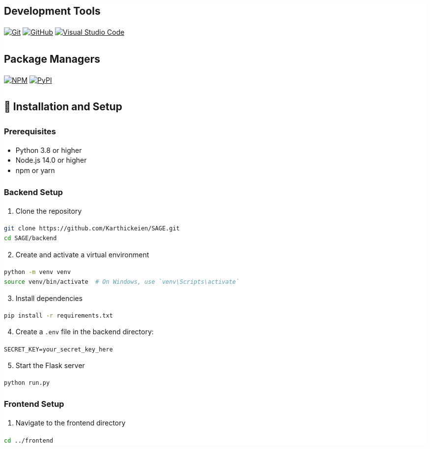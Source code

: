 ## Development Tools
[![Git](https://img.shields.io/badge/git-%23F05033.svg?style=for-the-badge&logo=git&logoColor=white)](https://git-scm.com/)
[![GitHub](https://img.shields.io/badge/github-%23121011.svg?style=for-the-badge&logo=github&logoColor=white)](https://github.com/)
[![Visual Studio Code](https://img.shields.io/badge/Visual%20Studio%20Code-0078d7.svg?style=for-the-badge&logo=visual-studio-code&logoColor=white)](https://code.visualstudio.com/)

## Package Managers
[![NPM](https://img.shields.io/badge/NPM-%23CB3837.svg?style=for-the-badge&logo=npm&logoColor=white)](https://www.npmjs.com/)
[![PyPI](https://img.shields.io/badge/PyPI-%233775A9.svg?style=for-the-badge&logo=pypi&logoColor=white)](https://pypi.org/)

## 🚀 Installation and Setup

### Prerequisites
- Python 3.8 or higher
- Node.js 14.0 or higher
- npm or yarn

### Backend Setup

1. Clone the repository
```bash
git clone https://github.com/Karthickeien/SAGE.git
cd SAGE/backend
```

2. Create and activate a virtual environment
```bash
python -m venv venv
source venv/bin/activate  # On Windows, use `venv\Scripts\activate`
```

3. Install dependencies
```bash
pip install -r requirements.txt
```

4. Create a `.env` file in the backend directory:
```env
SECRET_KEY=your_secret_key_here
```

5. Start the Flask server
```bash
python run.py
```

### Frontend Setup

1. Navigate to the frontend directory
```bash
cd ../frontend
```
